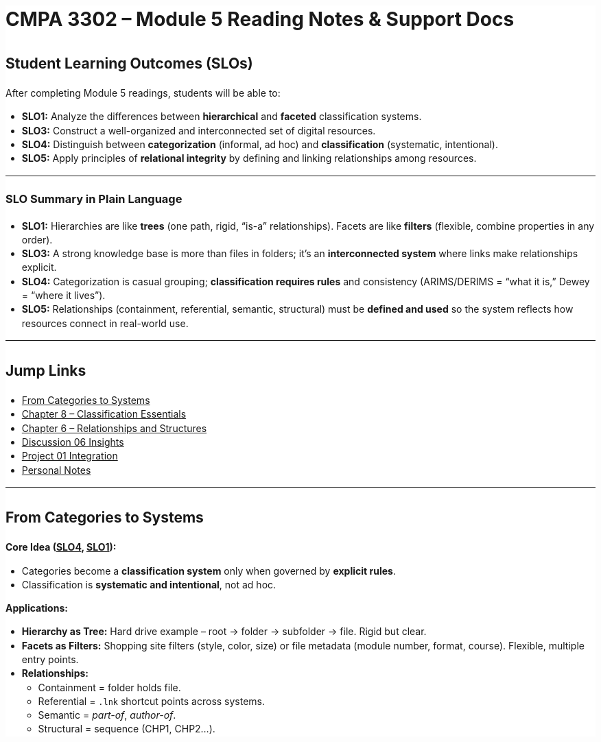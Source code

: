 # CMPA 3302 – Module 5 Reading Notes & Support Docs

## Student Learning Outcomes (SLOs)

After completing Module 5 readings, students will be able to:  
- <a id="SLO1"></a>**SLO1:** Analyze the differences between **hierarchical** and **faceted** classification systems.  
- <a id="SLO3"></a>**SLO3:** Construct a well-organized and interconnected set of digital resources.  
- <a id="SLO4"></a>**SLO4:** Distinguish between **categorization** (informal, ad hoc) and **classification** (systematic, intentional).  
- <a id="SLO5"></a>**SLO5:** Apply principles of **relational integrity** by defining and linking relationships among resources.  

---

### SLO Summary in Plain Language

- **SLO1:** Hierarchies are like **trees** (one path, rigid, “is-a” relationships). Facets are like **filters** (flexible, combine properties in any order).  
- **SLO3:** A strong knowledge base is more than files in folders; it’s an **interconnected system** where links make relationships explicit.  
- **SLO4:** Categorization is casual grouping; **classification requires rules** and consistency (ARIMS/DERIMS = “what it is,” Dewey = “where it lives”).  
- **SLO5:** Relationships (containment, referential, semantic, structural) must be **defined and used** so the system reflects how resources connect in real-world use.  

---

## Jump Links
- [From Categories to Systems](#from-categories-to-systems)
- [Chapter 8 – Classification Essentials](#chapter-8--classification-essentials)
- [Chapter 6 – Relationships and Structures](#chapter-6--relationships-and-structures)
- [Discussion 06 Insights](#discussion-06-insights)
- [Project 01 Integration](#project-01-integration)
- [Personal Notes](#personal-notes)

---

## From Categories to Systems

**Core Idea ([SLO4](#SLO4), [SLO1](#SLO1)):**  
- Categories become a **classification system** only when governed by **explicit rules**.  
- Classification is **systematic and intentional**, not ad hoc.  

**Applications:**  
- **Hierarchy as Tree:** Hard drive example – root → folder → subfolder → file. Rigid but clear.  
- **Facets as Filters:** Shopping site filters (style, color, size) or file metadata (module number, format, course). Flexible, multiple entry points.  
- **Relationships:**  
  - Containment = folder holds file.  
  - Referential = `.lnk` shortcut points across systems.  
  - Semantic = *part-of*, *author-of*.  
  - Structural = sequence (CHP1, CHP2…).  

